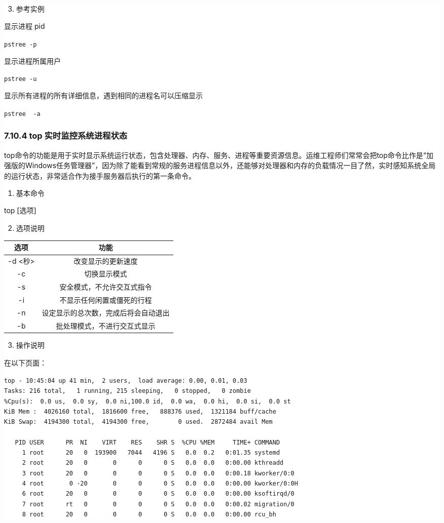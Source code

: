 3. 参考实例

显示进程 pid

```shell
pstree -p
```

显示进程所属用户

```shell
pstree -u
```

显示所有进程的所有详细信息，遇到相同的进程名可以压缩显示

```shell
pstree  -a
```

### 7.10.4 top 实时监控系统进程状态

top命令的功能是用于实时显示系统运行状态，包含处理器、内存、服务、进程等重要资源信息。运维工程师们常常会把top命令比作是“加强版的Windows任务管理器”，因为除了能看到常规的服务进程信息以外，还能够对处理器和内存的负载情况一目了然，实时感知系统全局的运行状态，非常适合作为接手服务器后执行的第一条命令。

1. 基本命令

top [选项]

2. 选项说明

|   选项   |         功能         |
|:------:|:------------------:|
| -d <秒> |     改变显示的更新速度      |
|   -c   |       切换显示模式       |
|   -s   |   安全模式，不允许交互式指令    |
|   -i   |   不显示任何闲置或僵死的行程    |
|   -n   | 设定显示的总次数，完成后将会自动退出 |
|   -b   |   批处理模式，不进行交互式显示   |

3. 操作说明

在以下页面：

```text
top - 10:45:04 up 41 min,  2 users,  load average: 0.00, 0.01, 0.03
Tasks: 216 total,   1 running, 215 sleeping,   0 stopped,   0 zombie
%Cpu(s):  0.0 us,  0.0 sy,  0.0 ni,100.0 id,  0.0 wa,  0.0 hi,  0.0 si,  0.0 st
KiB Mem :  4026160 total,  1816600 free,   888376 used,  1321184 buff/cache
KiB Swap:  4194300 total,  4194300 free,        0 used.  2872484 avail Mem 

   PID USER      PR  NI    VIRT    RES    SHR S  %CPU %MEM     TIME+ COMMAND                                                              
     1 root      20   0  193900   7044   4196 S   0.0  0.2   0:01.35 systemd                                                              
     2 root      20   0       0      0      0 S   0.0  0.0   0:00.00 kthreadd                                                             
     3 root      20   0       0      0      0 S   0.0  0.0   0:00.18 kworker/0:0                                                          
     4 root       0 -20       0      0      0 S   0.0  0.0   0:00.00 kworker/0:0H                                                         
     6 root      20   0       0      0      0 S   0.0  0.0   0:00.00 ksoftirqd/0                                                          
     7 root      rt   0       0      0      0 S   0.0  0.0   0:00.02 migration/0                                                          
     8 root      20   0       0      0      0 S   0.0  0.0   0:00.00 rcu_bh                                                               
```